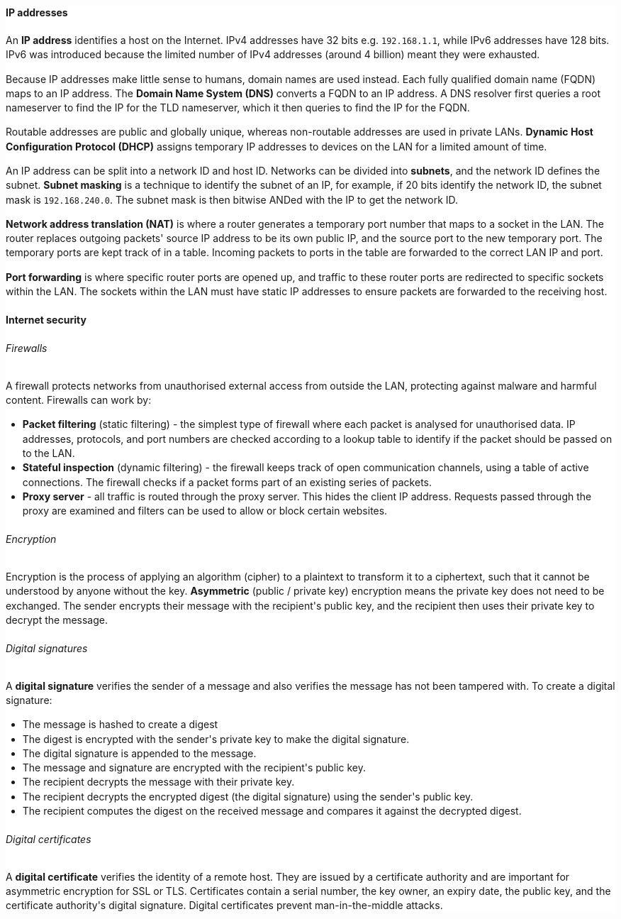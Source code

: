 #### IP addresses
An **IP address** identifies a host on the Internet. IPv4 addresses have 32 bits e.g. `192.168.1.1`, while IPv6 addresses have 128 bits. IPv6 was introduced because the limited number of IPv4 addresses (around 4 billion) meant they were exhausted.

Because IP addresses make little sense to humans, domain names are used instead. Each fully qualified domain name (FQDN) maps to an IP address. The **Domain Name System (DNS)** converts a FQDN to an IP address. A DNS resolver first queries a root nameserver to find the IP for the TLD nameserver, which it then queries to find the IP for the FQDN.

Routable addresses are public and globally unique, whereas non-routable addresses are used in private LANs. **Dynamic Host Configuration Protocol (DHCP)** assigns temporary IP addresses to devices on the LAN for a limited amount of time.

An IP address can be split into a network ID and host ID. Networks can be divided into **subnets**, and the network ID defines the subnet. **Subnet masking** is a technique to identify the subnet of an IP, for example, if 20 bits identify the network ID, the subnet mask is `192.168.240.0`. The subnet mask is then bitwise ANDed with the IP to get the network ID.

**Network address translation (NAT)** is where a router generates a temporary port number that maps to a socket in the LAN. The router replaces outgoing packets' source IP address to be its own public IP, and the source port to the new temporary port. The temporary ports are kept track of in a table. Incoming packets to ports in the table are forwarded to the correct LAN IP and port.

**Port forwarding** is where specific router ports are opened up, and traffic to these router ports are redirected to specific sockets within the LAN. The sockets within the LAN must have static IP addresses to ensure packets are forwarded to the receiving host.

#### Internet security
###### Firewalls
A firewall protects networks from unauthorised external access from outside the LAN, protecting against malware and harmful content. Firewalls can work by:
- **Packet filtering** (static filtering) - the simplest type of firewall where each packet is analysed for unauthorised data. IP addresses, protocols, and port numbers are checked according to a lookup table to identify if the packet should be passed on to the LAN.
- **Stateful inspection** (dynamic filtering) - the firewall keeps track of open communication channels, using a table of active connections. The firewall checks if a packet forms part of an existing series of packets.
- **Proxy server** - all traffic is routed through the proxy server. This hides the client IP address. Requests passed through the proxy are examined and filters can be used to allow or block certain websites.
###### Encryption
Encryption is the process of applying an algorithm (cipher) to a plaintext to transform it to a ciphertext, such that it cannot be understood by anyone without the key. **Asymmetric** (public / private key) encryption means the private key does not need to be exchanged. The sender encrypts their message with the recipient's public key, and the recipient then uses their private key to decrypt the message.
###### Digital signatures
A **digital signature** verifies the sender of a message and also verifies the message has not been tampered with. To create a digital signature:
- The message is hashed to create a digest
- The digest is encrypted with the sender's private key to make the digital signature.
- The digital signature is appended to the message.
- The message and signature are encrypted with the recipient's public key.
- The recipient decrypts the message with their private key.
- The recipient decrypts the encrypted digest (the digital signature) using the sender's public key.
- The recipient computes the digest on the received message and compares it against the decrypted digest.
###### Digital certificates
A **digital certificate** verifies the identity of a remote host. They are issued by a certificate authority and are important for asymmetric encryption for SSL or TLS. Certificates contain a serial number, the key owner, an expiry date, the public key, and the certificate authority's digital signature. Digital certificates prevent man-in-the-middle attacks.
